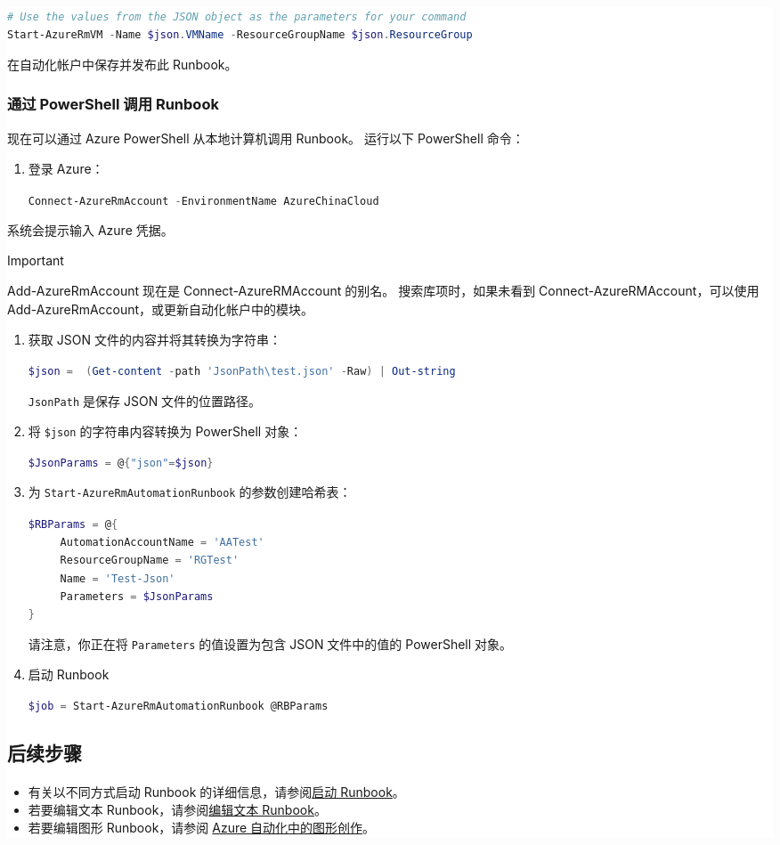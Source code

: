 ```powershell
# Use the values from the JSON object as the parameters for your command
Start-AzureRmVM -Name $json.VMName -ResourceGroupName $json.ResourceGroup
```

在自动化帐户中保存并发布此 Runbook。

### <a name="call-the-runbook-from-powershell"></a>通过 PowerShell 调用 Runbook

现在可以通过 Azure PowerShell 从本地计算机调用 Runbook。
运行以下 PowerShell 命令：

1. 登录 Azure：

   ```powershell
   Connect-AzureRmAccount -EnvironmentName AzureChinaCloud
   ```

  系统会提示输入 Azure 凭据。

  > [!IMPORTANT]
  > Add-AzureRmAccount 现在是 Connect-AzureRMAccount 的别名。 搜索库项时，如果未看到 Connect-AzureRMAccount，可以使用 Add-AzureRmAccount，或更新自动化帐户中的模块。

1. 获取 JSON 文件的内容并将其转换为字符串：

   ```powershell
   $json =  (Get-content -path 'JsonPath\test.json' -Raw) | Out-string
   ```

   `JsonPath` 是保存 JSON 文件的位置路径。

1. 将 `$json` 的字符串内容转换为 PowerShell 对象：

   ```powershell
   $JsonParams = @{"json"=$json}
   ```

1. 为 `Start-AzureRmAutomationRunbook` 的参数创建哈希表：

   ```powershell
   $RBParams = @{
        AutomationAccountName = 'AATest'
        ResourceGroupName = 'RGTest'
        Name = 'Test-Json'
        Parameters = $JsonParams
   }
   ```

   请注意，你正在将 `Parameters` 的值设置为包含 JSON 文件中的值的 PowerShell 对象。
1. 启动 Runbook

   ```powershell
   $job = Start-AzureRmAutomationRunbook @RBParams
   ```

## <a name="next-steps"></a>后续步骤

* 有关以不同方式启动 Runbook 的详细信息，请参阅[启动 Runbook](automation-starting-a-runbook.md)。
* 若要编辑文本 Runbook，请参阅[编辑文本 Runbook](automation-edit-textual-runbook.md)。
* 若要编辑图形 Runbook，请参阅 [Azure 自动化中的图形创作](automation-graphical-authoring-intro.md)。